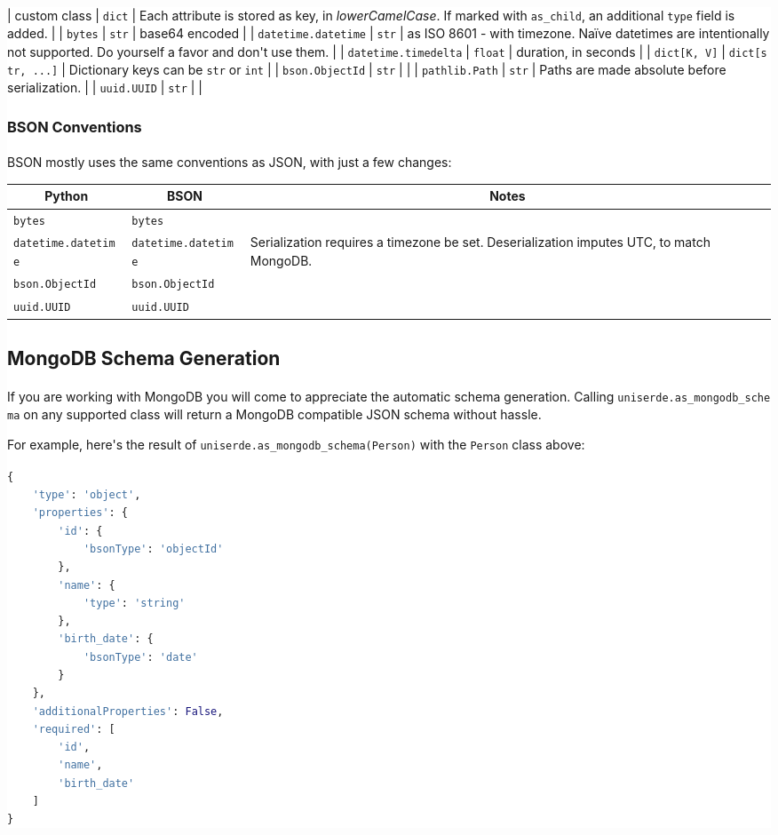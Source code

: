 | custom class         | `dict`            | Each attribute is stored as key, in _lowerCamelCase_. If marked with `as_child`, an additional `type` field is added. |
| `bytes`              | `str`             | base64 encoded                                                                                                        |
| `datetime.datetime`  | `str`             | as ISO 8601 - with timezone. Naïve datetimes are intentionally not supported. Do yourself a favor and don't use them. |
| `datetime.timedelta` | `float`           | duration, in seconds                                                                                                  |
| `dict[K, V]`         | `dict[str, ...]`  | Dictionary keys can be `str` or `int`                                                                                 |
| `bson.ObjectId`      | `str`             |                                                                                                                       |
| `pathlib.Path`       | `str`             | Paths are made absolute before serialization.                                                                         |
| `uuid.UUID`          | `str`             |                                                                                                                       |

### BSON Conventions

BSON mostly uses the same conventions as JSON, with just a few changes:

| Python              | BSON                | Notes                                                                                    |
| ------------------- | ------------------- | ---------------------------------------------------------------------------------------- |
| `bytes`             | `bytes`             |                                                                                          |
| `datetime.datetime` | `datetime.datetime` | Serialization requires a timezone be set. Deserialization imputes UTC, to match MongoDB. |
| `bson.ObjectId`     | `bson.ObjectId`     |                                                                                          |
| `uuid.UUID`         | `uuid.UUID`         |                                                                                          |

## MongoDB Schema Generation

If you are working with MongoDB you will come to appreciate the automatic schema
generation. Calling `uniserde.as_mongodb_schema` on any supported class will
return a MongoDB compatible JSON schema without hassle.

For example, here's the result of `uniserde.as_mongodb_schema(Person)` with the
`Person` class above:

```py
{
    'type': 'object',
    'properties': {
        'id': {
            'bsonType': 'objectId'
        },
        'name': {
            'type': 'string'
        },
        'birth_date': {
            'bsonType': 'date'
        }
    },
    'additionalProperties': False,
    'required': [
        'id',
        'name',
        'birth_date'
    ]
}
```
